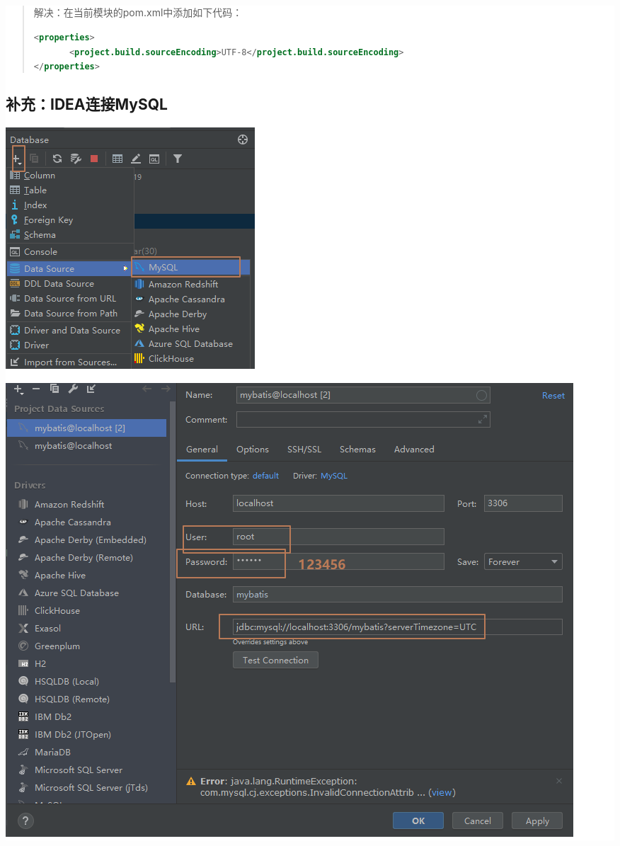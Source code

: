 > 解决：在当前模块的pom.xml中添加如下代码：
>
> ```xml
> <properties>
>        <project.build.sourceEncoding>UTF-8</project.build.sourceEncoding>
> </properties>
> ```

## 补充：IDEA连接MySQL

![image-20200129193007836](noteImage/image-20200129193007836.png)

![image-20200129193342180](noteImage/image-20200129193342180.png)
